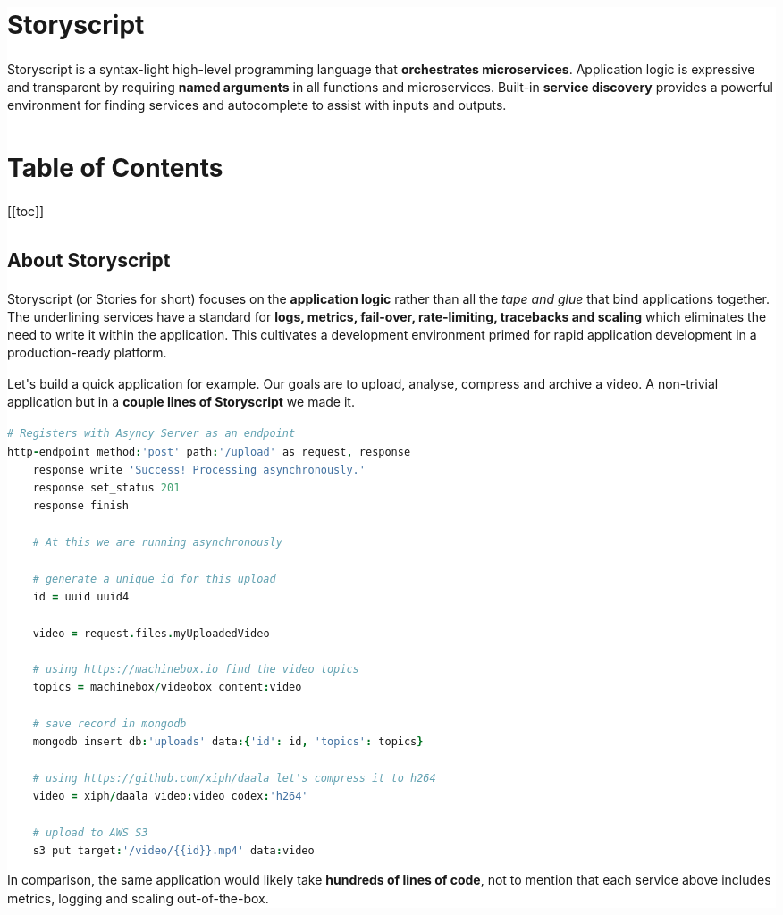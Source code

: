 # Storyscript

Storyscript is a syntax-light high-level programming language that **orchestrates microservices**.
Application logic is expressive and transparent by requiring **named arguments** in all functions and microservices.
Built-in **service discovery** provides a powerful environment for finding services and autocomplete to assist with inputs and outputs.

# Table of Contents
[[toc]]

## About Storyscript

Storyscript (or Stories for short) focuses on the **application logic** rather than all the *tape and glue* that bind applications together. The underlining services have a standard for **logs, metrics, fail-over, rate-limiting, tracebacks and scaling** which eliminates the need to write it within the application. This cultivates a development environment primed for rapid application development in a production-ready platform.

Let's build a quick application for example. Our goals are to upload, analyse, compress and archive a video. A non-trivial application but in a **couple lines of Storyscript** we made it.

```coffeescript
# Registers with Asyncy Server as an endpoint
http-endpoint method:'post' path:'/upload' as request, response
    response write 'Success! Processing asynchronously.'
    response set_status 201
    response finish

    # At this we are running asynchronously

    # generate a unique id for this upload
    id = uuid uuid4

    video = request.files.myUploadedVideo

    # using https://machinebox.io find the video topics
    topics = machinebox/videobox content:video

    # save record in mongodb
    mongodb insert db:'uploads' data:{'id': id, 'topics': topics}

    # using https://github.com/xiph/daala let's compress it to h264
    video = xiph/daala video:video codex:'h264'

    # upload to AWS S3
    s3 put target:'/video/{{id}}.mp4' data:video
```

In comparison, the same application would likely take **hundreds of lines of code**, not to mention that each service above includes metrics, logging and scaling out-of-the-box.
